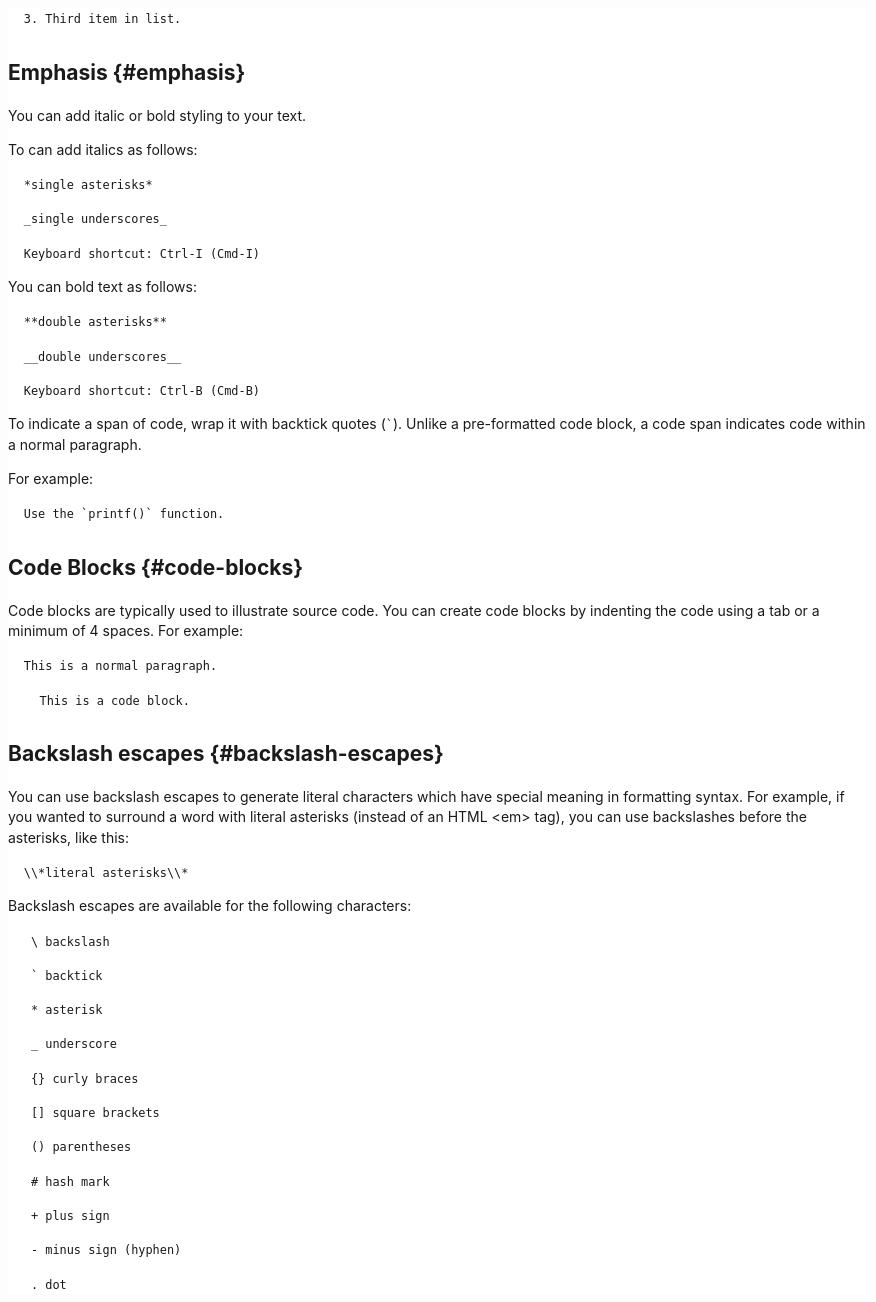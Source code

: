 &nbsp;&nbsp;&nbsp;&nbsp;`3. Third item in list.`

## Emphasis {#emphasis}

You can add italic or bold styling to your text.

To can add italics as follows:

&nbsp;&nbsp;&nbsp;&nbsp;`*single asterisks*`

&nbsp;&nbsp;&nbsp;&nbsp;`_single underscores_`

&nbsp;&nbsp;&nbsp;&nbsp;`Keyboard shortcut: Ctrl-I (Cmd-I)`

You can bold text as follows:

&nbsp;&nbsp;&nbsp;&nbsp;`**double asterisks**`

&nbsp;&nbsp;&nbsp;&nbsp;`__double underscores__`

&nbsp;&nbsp;&nbsp;&nbsp;`Keyboard shortcut: Ctrl-B (Cmd-B)`

To indicate a span of code, wrap it with backtick quotes (`` ` ``). Unlike a pre-formatted code block, a code span indicates code within a normal paragraph.

For example:

&nbsp;&nbsp;&nbsp;&nbsp;``Use the `printf()` function.``

## Code Blocks {#code-blocks}

Code blocks are typically used to illustrate source code. You can create code blocks by indenting the code using a tab or a minimum of 4 spaces. For example:

&nbsp;&nbsp;&nbsp;&nbsp;`This is a normal paragraph.`

&nbsp;&nbsp;&nbsp;&nbsp;&nbsp;&nbsp;&nbsp;&nbsp;`This is a code block.`

## Backslash escapes {#backslash-escapes}

You can use backslash escapes to generate literal characters which have special meaning in formatting syntax. For example, if you wanted to surround a word with literal asterisks (instead of an HTML &lt;em&gt; tag), you can use backslashes before the asterisks, like this:

&nbsp;&nbsp;&nbsp;&nbsp;`\\*literal asterisks\\*`

Backslash escapes are available for the following characters:

&nbsp;&nbsp;&nbsp;&nbsp;` \ backslash`

&nbsp;&nbsp;&nbsp;&nbsp;`` ` backtick``

&nbsp;&nbsp;&nbsp;&nbsp;` * asterisk`

&nbsp;&nbsp;&nbsp;&nbsp;` _ underscore`

&nbsp;&nbsp;&nbsp;&nbsp;` {} curly braces`

&nbsp;&nbsp;&nbsp;&nbsp;` [] square brackets`

&nbsp;&nbsp;&nbsp;&nbsp;` () parentheses`

&nbsp;&nbsp;&nbsp;&nbsp;` # hash mark`

&nbsp;&nbsp;&nbsp;&nbsp;` + plus sign`

&nbsp;&nbsp;&nbsp;&nbsp;` - minus sign (hyphen)`

&nbsp;&nbsp;&nbsp;&nbsp;` . dot`
